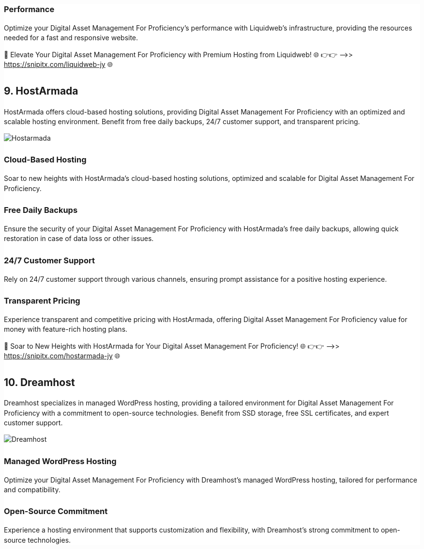 ### Performance
Optimize your Digital Asset Management For Proficiency’s performance with Liquidweb’s infrastructure, providing the resources needed for a fast and responsive website.

🚀 Elevate Your Digital Asset Management For Proficiency with Premium Hosting from Liquidweb! 🌐
👉👉 -->> https://snipitx.com/liquidweb-jy 🌐

## 9. HostArmada

HostArmada offers cloud-based hosting solutions, providing Digital Asset Management For Proficiency with an optimized and scalable hosting environment. Benefit from free daily backups, 24/7 customer support, and transparent pricing.

![Hostarmada](https://i.imgur.com/KFbdf3o.jpeg "Hostarmada Hosting")

### Cloud-Based Hosting
Soar to new heights with HostArmada’s cloud-based hosting solutions, optimized and scalable for Digital Asset Management For Proficiency.

### Free Daily Backups
Ensure the security of your Digital Asset Management For Proficiency with HostArmada’s free daily backups, allowing quick restoration in case of data loss or other issues.

### 24/7 Customer Support
Rely on 24/7 customer support through various channels, ensuring prompt assistance for a positive hosting experience.

### Transparent Pricing
Experience transparent and competitive pricing with HostArmada, offering Digital Asset Management For Proficiency value for money with feature-rich hosting plans.

🚀 Soar to New Heights with HostArmada for Your Digital Asset Management For Proficiency! 🌐
👉👉 -->> https://snipitx.com/hostarmada-jy 🌐

## 10. Dreamhost

Dreamhost specializes in managed WordPress hosting, providing a tailored environment for Digital Asset Management For Proficiency with a commitment to open-source technologies. Benefit from SSD storage, free SSL certificates, and expert customer support.

![Dreamhost](https://i.imgur.com/rXIg8ip.jpeg "Dreamhost Hosting")

### Managed WordPress Hosting
Optimize your Digital Asset Management For Proficiency with Dreamhost’s managed WordPress hosting, tailored for performance and compatibility.

### Open-Source Commitment
Experience a hosting environment that supports customization and flexibility, with Dreamhost’s strong commitment to open-source technologies.
